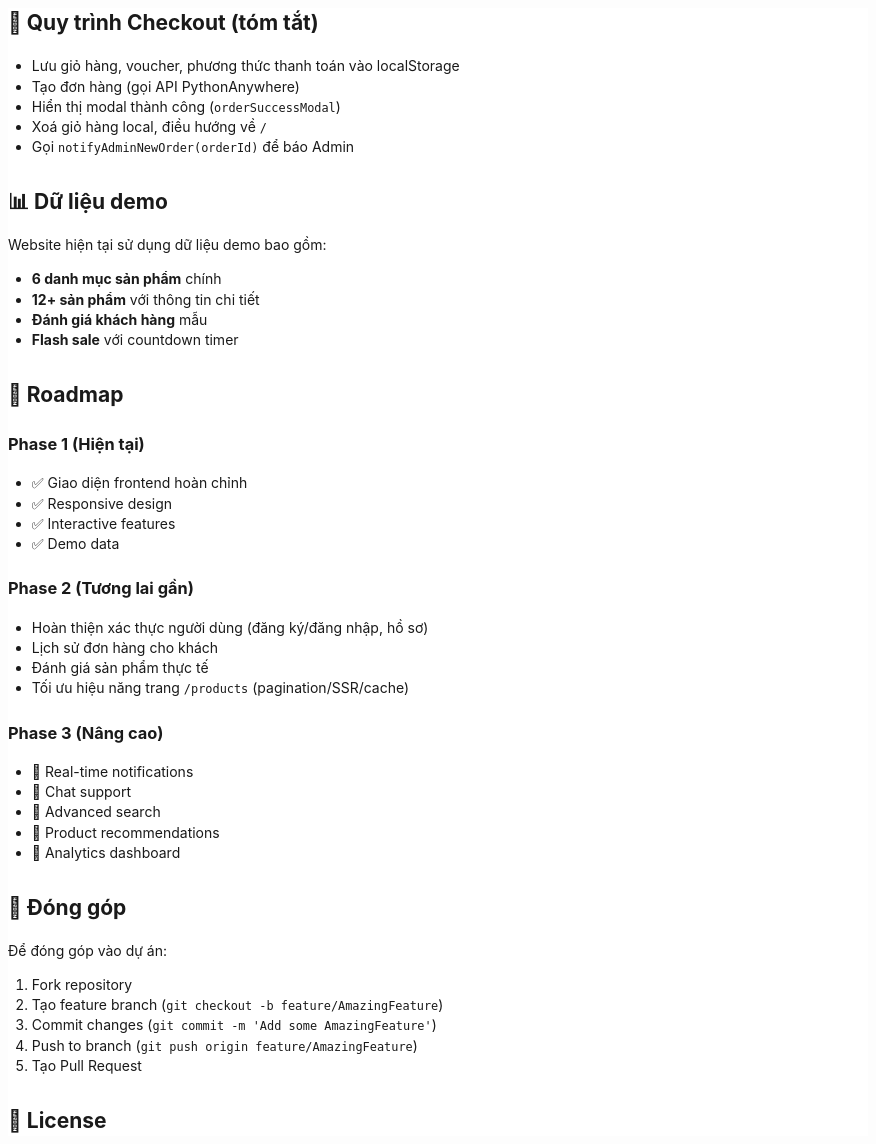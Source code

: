 ## 🛒 Quy trình Checkout (tóm tắt)

- Lưu giỏ hàng, voucher, phương thức thanh toán vào localStorage
- Tạo đơn hàng (gọi API PythonAnywhere)
- Hiển thị modal thành công (`orderSuccessModal`)
- Xoá giỏ hàng local, điều hướng về `/`
- Gọi `notifyAdminNewOrder(orderId)` để báo Admin

## 📊 Dữ liệu demo

Website hiện tại sử dụng dữ liệu demo bao gồm:
- **6 danh mục sản phẩm** chính
- **12+ sản phẩm** với thông tin chi tiết
- **Đánh giá khách hàng** mẫu
- **Flash sale** với countdown timer

## 🔮 Roadmap

### Phase 1 (Hiện tại)
- ✅ Giao diện frontend hoàn chỉnh
- ✅ Responsive design
- ✅ Interactive features
- ✅ Demo data

### Phase 2 (Tương lai gần)
- Hoàn thiện xác thực người dùng (đăng ký/đăng nhập, hồ sơ)
- Lịch sử đơn hàng cho khách
- Đánh giá sản phẩm thực tế
- Tối ưu hiệu năng trang `/products` (pagination/SSR/cache)

### Phase 3 (Nâng cao)
- 🔄 Real-time notifications
- 🔄 Chat support
- 🔄 Advanced search
- 🔄 Product recommendations
- 🔄 Analytics dashboard

## 🤝 Đóng góp

Để đóng góp vào dự án:

1. Fork repository
2. Tạo feature branch (`git checkout -b feature/AmazingFeature`)
3. Commit changes (`git commit -m 'Add some AmazingFeature'`)
4. Push to branch (`git push origin feature/AmazingFeature`)
5. Tạo Pull Request

## 📄 License
